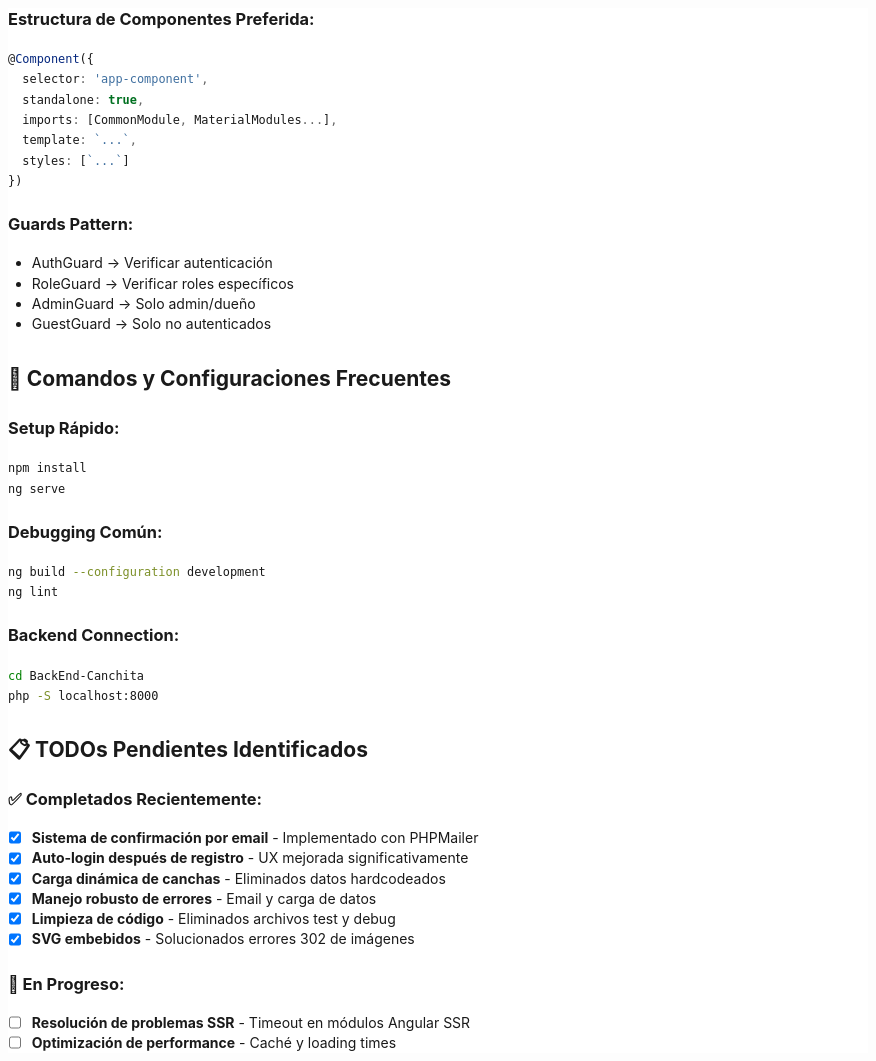 ### Estructura de Componentes Preferida:
```typescript
@Component({
  selector: 'app-component',
  standalone: true,
  imports: [CommonModule, MaterialModules...],
  template: `...`,
  styles: [`...`]
})
```

### Guards Pattern:
- AuthGuard → Verificar autenticación
- RoleGuard → Verificar roles específicos  
- AdminGuard → Solo admin/dueño
- GuestGuard → Solo no autenticados

## 🔧 Comandos y Configuraciones Frecuentes

### Setup Rápido:
```bash
npm install
ng serve
```

### Debugging Común:
```bash
ng build --configuration development
ng lint
```

### Backend Connection:
```bash
cd BackEnd-Canchita
php -S localhost:8000
```

## 📋 TODOs Pendientes Identificados

### ✅ Completados Recientemente:
- [x] **Sistema de confirmación por email** - Implementado con PHPMailer
- [x] **Auto-login después de registro** - UX mejorada significativamente  
- [x] **Carga dinámica de canchas** - Eliminados datos hardcodeados
- [x] **Manejo robusto de errores** - Email y carga de datos
- [x] **Limpieza de código** - Eliminados archivos test y debug
- [x] **SVG embebidos** - Solucionados errores 302 de imágenes

### 🔄 En Progreso:
- [ ] **Resolución de problemas SSR** - Timeout en módulos Angular SSR
- [ ] **Optimización de performance** - Caché y loading times
